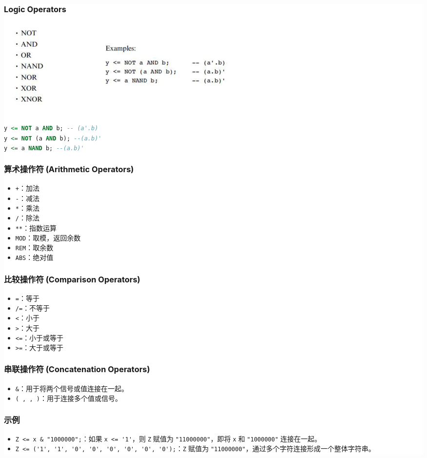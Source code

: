 ### Logic Operators

<img src="VHDL_2.assets/image-20241112233402725.png" alt="image-20241112233402725" style="zoom:50%;" />

```vhdl
y <= NOT a AND b; -- (a'.b)
y <= NOT (a AND b); --(a.b)'
y <= a NAND b; --(a.b)'
```





### 算术操作符 (Arithmetic Operators)
- `+`：加法
- `-`：减法
- `*`：乘法
- `/`：除法
- `**`：指数运算
- `MOD`：取模，返回余数
- `REM`：取余数
- `ABS`：绝对值

### 比较操作符 (Comparison Operators)
- `=`：等于
- `/=`：不等于
- `<`：小于
- `>`：大于
- `<=`：小于或等于
- `>=`：大于或等于

### 串联操作符 (Concatenation Operators)
- `&`：用于将两个信号或值连接在一起。
- `( , , )`：用于连接多个值或信号。

### 示例
- `Z <= x & "1000000";`：如果 `x <= '1'`，则 `Z` 赋值为 `"11000000"`，即将 `x` 和 `"1000000"` 连接在一起。
- `Z <= ('1', '1', '0', '0', '0', '0', '0', '0');`：`Z` 赋值为 `"11000000"`，通过多个字符连接形成一个整体字符串。
